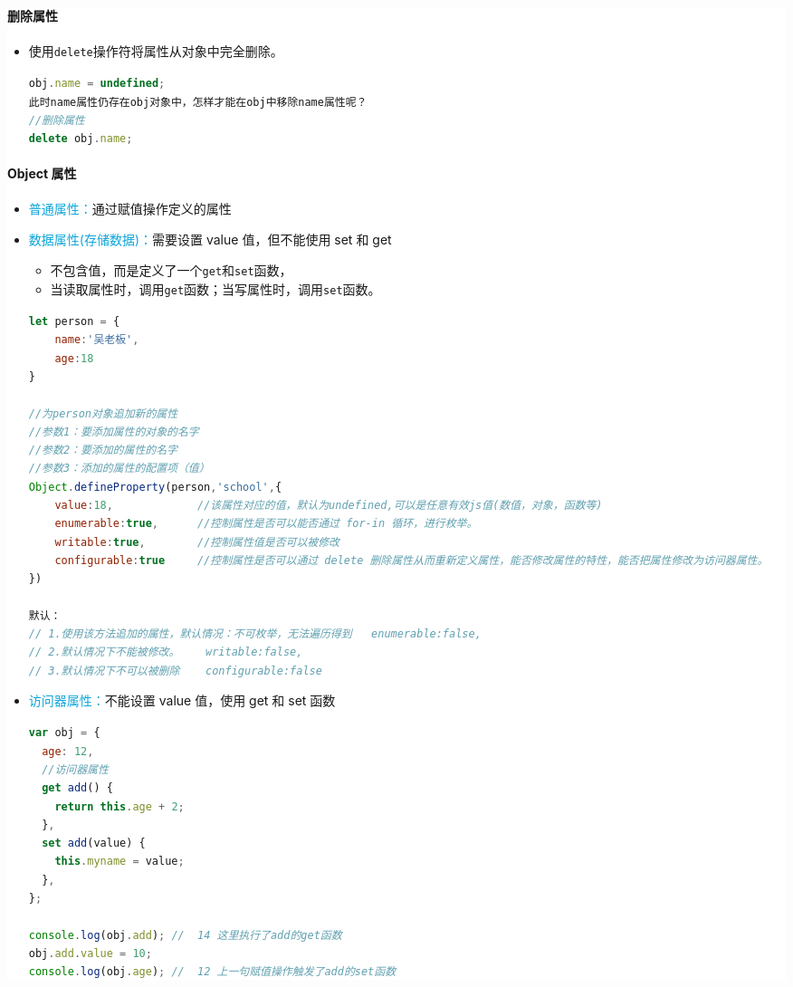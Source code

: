 #### 删除属性

- 使用`delete`操作符将属性从对象中完全删除。

  ```js
  obj.name = undefined;
  此时name属性仍存在obj对象中，怎样才能在obj中移除name属性呢？
  //删除属性
  delete obj.name;
  ```

#### Object 属性

- <span style="color:#0FA6D8">普通属性：</span>通过赋值操作定义的属性

- <span style="color:#0FA6D8">数据属性(存储数据)：</span>需要设置 value 值，但不能使用 set 和 get

  - 不包含值，而是定义了一个`get`和`set`函数，
  - 当读取属性时，调用`get`函数；当写属性时，调用`set`函数。

  ```js
  let person = {
      name:'吴老板',
      age:18
  }

  //为person对象追加新的属性
  //参数1：要添加属性的对象的名字
  //参数2：要添加的属性的名字
  //参数3：添加的属性的配置项（值）
  Object.defineProperty(person,'school',{
      value:18,             //该属性对应的值，默认为undefined,可以是任意有效js值(数值，对象，函数等)
      enumerable:true,      //控制属性是否可以能否通过 for-in 循环，进行枚举。
      writable:true,        //控制属性值是否可以被修改
      configurable:true     //控制属性是否可以通过 delete 删除属性从而重新定义属性，能否修改属性的特性，能否把属性修改为访问器属性。
  })

  默认：
  // 1.使用该方法追加的属性，默认情况：不可枚举，无法遍历得到   enumerable:false,
  // 2.默认情况下不能被修改。    writable:false,
  // 3.默认情况下不可以被删除    configurable:false
  ```

- <span style="color:#0FA6D8">访问器属性：</span>不能设置 value 值，使用 get 和 set 函数

  ```js
  var obj = {
    age: 12,
    //访问器属性
    get add() {
      return this.age + 2;
    },
    set add(value) {
      this.myname = value;
    },
  };

  console.log(obj.add); //  14 这里执行了add的get函数
  obj.add.value = 10;
  console.log(obj.age); //  12 上一句赋值操作触发了add的set函数
  ```
